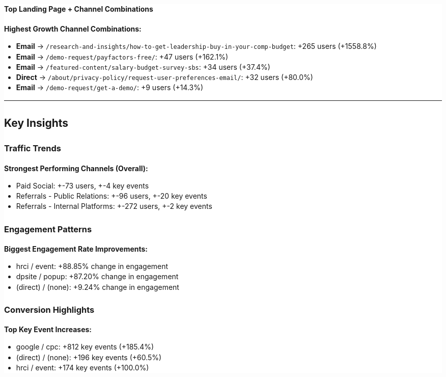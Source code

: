 #### Top Landing Page + Channel Combinations
**Highest Growth Channel Combinations:**
- **Email** → `/research-and-insights/how-to-get-leadership-buy-in-your-comp-budget`: +265 users (+1558.8%)
- **Email** → `/demo-request/payfactors-free/`: +47 users (+162.1%)
- **Email** → `/featured-content/salary-budget-survey-sbs`: +34 users (+37.4%)
- **Direct** → `/about/privacy-policy/request-user-preferences-email/`: +32 users (+80.0%)
- **Email** → `/demo-request/get-a-demo/`: +9 users (+14.3%)

---
## Key Insights

### Traffic Trends
**Strongest Performing Channels (Overall):**
- Paid Social: +-73 users, +-4 key events
- Referrals - Public Relations: +-96 users, +-20 key events
- Referrals - Internal Platforms: +-272 users, +-2 key events

### Engagement Patterns
**Biggest Engagement Rate Improvements:**
- hrci / event: +88.85% change in engagement
- dpsite / popup: +87.20% change in engagement
- (direct) / (none): +9.24% change in engagement

### Conversion Highlights
**Top Key Event Increases:**
- google / cpc: +812 key events (+185.4%)
- (direct) / (none): +196 key events (+60.5%)
- hrci / event: +174 key events (+100.0%)
